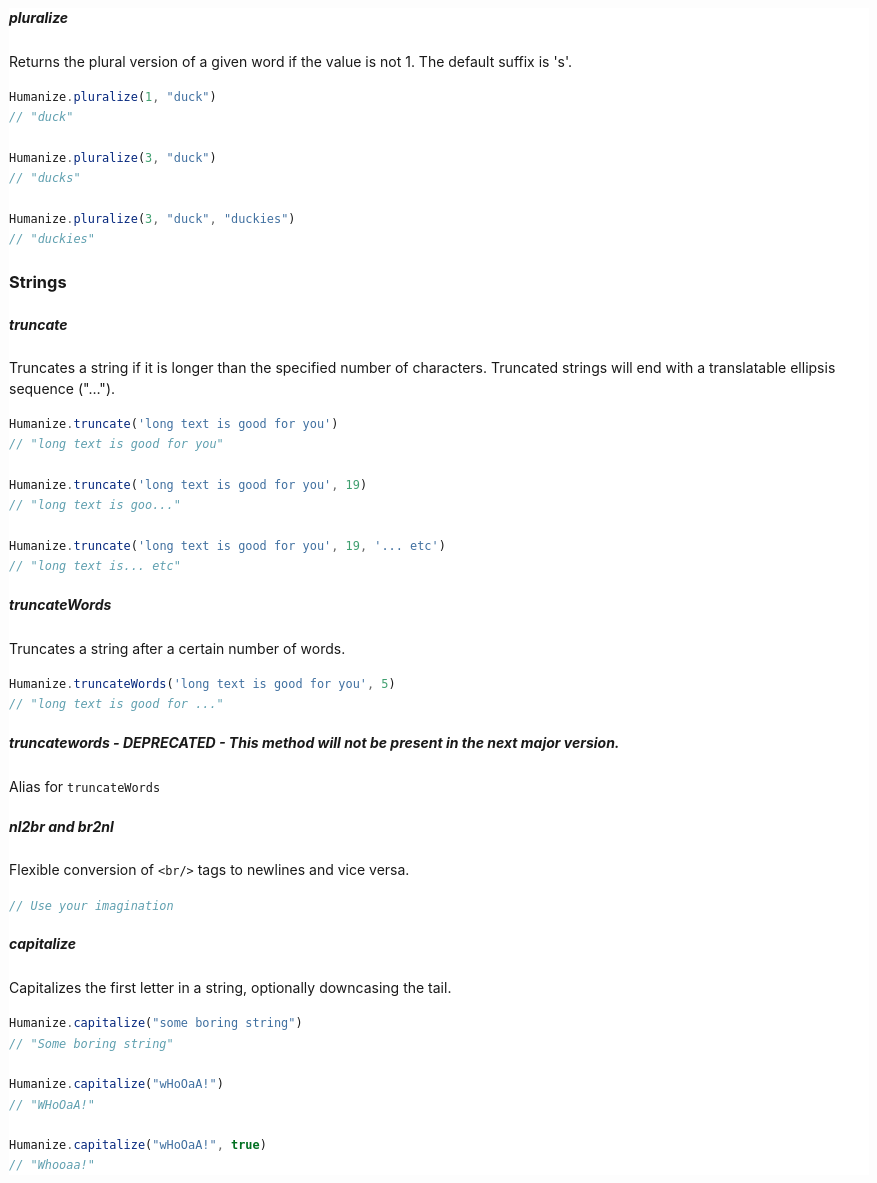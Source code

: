 
##### pluralize
Returns the plural version of a given word if the value is not 1. The default suffix is 's'.

```javascript
Humanize.pluralize(1, "duck")
// "duck"

Humanize.pluralize(3, "duck")
// "ducks"

Humanize.pluralize(3, "duck", "duckies")
// "duckies"
```

### Strings

##### truncate
Truncates a string if it is longer than the specified number of characters. Truncated strings will end with a translatable ellipsis sequence ("…").

```javascript
Humanize.truncate('long text is good for you')
// "long text is good for you"

Humanize.truncate('long text is good for you', 19)
// "long text is goo..."

Humanize.truncate('long text is good for you', 19, '... etc')
// "long text is... etc"
```

##### truncateWords
Truncates a string after a certain number of words.

```javascript
Humanize.truncateWords('long text is good for you', 5)
// "long text is good for ..."
```

##### truncatewords - DEPRECATED - This method will not be present in the next major version.
Alias for `truncateWords`

##### nl2br and br2nl
Flexible conversion of `<br/>` tags to newlines and vice versa.

```javascript
// Use your imagination
```

##### capitalize
Capitalizes the first letter in a string, optionally downcasing the tail.

```javascript
Humanize.capitalize("some boring string")
// "Some boring string"

Humanize.capitalize("wHoOaA!")
// "WHoOaA!"

Humanize.capitalize("wHoOaA!", true)
// "Whooaa!"
```
